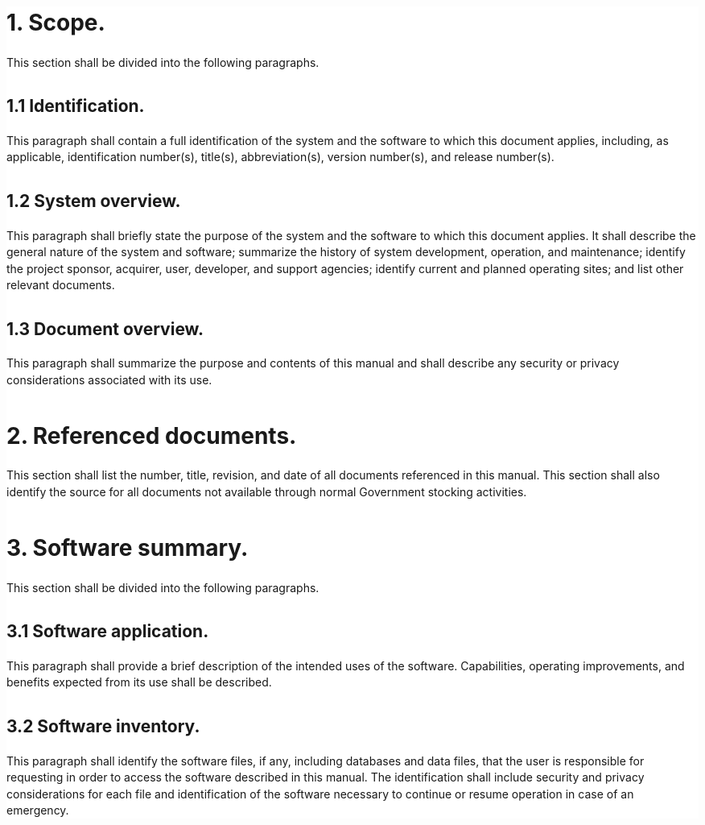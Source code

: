 # 1. Scope.

This section shall be divided into the following paragraphs.

## 1.1 Identification.

This paragraph shall contain a full identification of the system
and the software to which this document applies, including, as
applicable, identification number(s), title(s), abbreviation(s),
version number(s), and release number(s).

## 1.2 System overview.

This paragraph shall briefly state the purpose of the system and
the software to which this document applies. It shall describe the
general nature of the system and software; summarize the history of
system development, operation, and maintenance; identify the
project sponsor, acquirer, user, developer, and support agencies;
identify current and planned operating sites; and list other
relevant documents.

## 1.3 Document overview.

This paragraph shall summarize the purpose and contents of this
manual and shall describe any security or privacy considerations
associated with its use.

# 2. Referenced documents.

This section shall list the number, title, revision, and date of
all documents referenced in this manual. This section shall also
identify the source for all documents not available through normal
Government stocking activities.

# 3. Software summary.

This section shall be divided into the following paragraphs.

## 3.1 Software application.

This paragraph shall provide a brief description of the intended
uses of the software. Capabilities, operating improvements, and
benefits expected from its use shall be described.

## 3.2 Software inventory.

This paragraph shall identify the software files, if any, including
databases and data files, that the user is responsible for
requesting in order to access the software described in this
manual. The identification shall include security and privacy
considerations for each file and identification of the software
necessary to continue or resume operation in case of an emergency.
